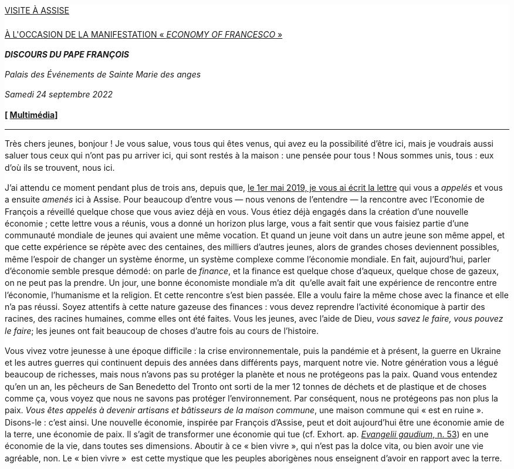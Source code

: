 [VISITE À ASSISE \
\
À L'OCCASION DE LA MANIFESTATION « *ECONOMY OF FRANCESCO* »](https://www.vatican.va/content/francesco/fr/travels/2022/inside/documents/20220924-assisi.html)

***DISCOURS DU PAPE FRANÇOIS***

*Palais des Événements de Sainte Marie des anges*

*Samedi 24 septembre 2022*

**[ [Multimédia](http://w2.vatican.va/content/francesco/fr/events/event.dir.html/content/vaticanevents/fr/2022/9/24/visita-assisi.html)]**

___________________________________

Très chers jeunes, bonjour ! Je vous salue, vous tous qui êtes venus, qui avez eu la possibilité d’être ici, mais je voudrais aussi saluer tous ceux qui n’ont pas pu arriver ici, qui sont restés à la maison : une pensée pour tous ! Nous sommes unis, tous : eux d’où ils se trouvent, nous ici.

J’ai attendu ce moment pendant plus de trois ans, depuis que, [le 1er mai 2019, je vous ai écrit la lettre](https://www.vatican.va/content/francesco/fr/letters/2019/documents/papa-francesco_20190501_giovani-imprenditori.html) qui vous a *appelés* et vous a ensuite *amenés* ici à Assise. Pour beaucoup d’entre vous — nous venons de l’entendre — la rencontre avec l’Economie de François a réveillé quelque chose que vous aviez déjà en vous. Vous étiez déjà engagés dans la création d’une nouvelle économie ; cette lettre vous a réunis, vous a donné un horizon plus large, vous a fait sentir que vous faisiez partie d’une communauté mondiale de jeunes qui avaient une même vocation. Et quand un jeune voit dans un autre jeune son même appel, et que cette expérience se répète avec des centaines, des milliers d’autres jeunes, alors de grandes choses deviennent possibles, même l’espoir de changer un système énorme, un système complexe comme l’économie mondiale. En fait, aujourd’hui, parler d’économie semble presque démodé: on parle de *finance*, et la finance est quelque chose d’aqueux, quelque chose de gazeux, on ne peut pas la prendre. Un jour, une bonne économiste mondiale m’a dit  qu’elle avait fait une expérience de rencontre entre l’économie, l’humanisme et la religion. Et cette rencontre s’est bien passée. Elle a voulu faire la même chose avec la finance et elle n’a pas réussi. Soyez attentifs à cette nature gazeuse des finances : vous devez reprendre l’activité économique à partir des racines, des racines humaines, comme elles ont été faites. Vous les jeunes, avec l’aide de Dieu, *vous savez le faire, vous pouvez le faire*; les jeunes ont fait beaucoup de choses d’autre fois au cours de l’histoire.

Vous vivez votre jeunesse à une époque difficile : la crise environnementale, puis la pandémie et à présent, la guerre en Ukraine et les autres guerres qui continuent depuis des années dans différents pays, marquent notre vie. Notre génération vous a légué beaucoup de richesses, mais nous n’avons pas su protéger la planète et nous ne protégeons pas la paix. Quand vous entendez qu’en un an, les pêcheurs de San Benedetto del Tronto ont sorti de la mer 12 tonnes de déchets et de plastique et de choses comme ça, vous voyez que nous ne savons pas protéger l’environnement. Par conséquent, nous ne protégeons pas non plus la paix. *Vous êtes appelés à devenir artisans et bâtisseurs de la maison commune*, une maison commune qui « est en ruine ». Disons-le : c’est ainsi. Une nouvelle économie, inspirée par François d’Assise, peut et doit aujourd’hui être une économie amie de la terre, une économie de paix. Il s’agit de transformer une économie qui tue (cf. Exhort. ap. [*Evangelii gaudium*, n. 53](https://www.vatican.va/content/francesco/fr/apost_exhortations/documents/papa-francesco_esortazione-ap_20131124_evangelii-gaudium.html#Non_à_une_économie_de_l’exclusion)) en une économie de la vie, dans toutes ses dimensions. Aboutir à ce « bien vivre », qui n’est pas la dolce vita, ou bien avoir une vie agréable, non. Le « bien vivre »  est cette mystique que les peuples aborigènes nous enseignent d’avoir en rapport avec la terre.
